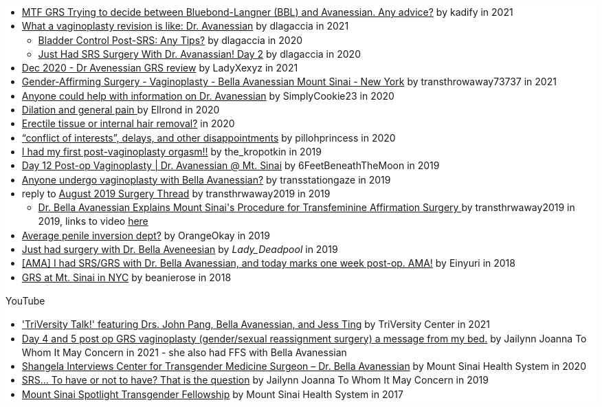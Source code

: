 * [MTF GRS Trying to decide between Bluebond-Langner (BBL) and Avanessian. Any advice?](https://www.reddit.com/r/Transgender_Surgeries/comments/m0w30q/mtf_grs_trying_to_decide_between_bluebondlangner/) by kadify in 2021
* [What a vaginoplasty revision is like: Dr. Avanessian](https://www.reddit.com/r/Transgender_Surgeries/comments/lo89ms/what_a_vaginoplasty_revision_is_like_dr_avanessian/) by dlagaccia in 2021
    * [Bladder Control Post-SRS: Any Tips?](https://www.reddit.com/r/Transgender_Surgeries/comments/fosajm/bladder_control_postsrs_any_tips/) by dlagaccia in 2020
    * [Just Had SRS Surgery With Dr. Avanassian! Day 2](https://www.reddit.com/r/Transgender_Surgeries/comments/f6b7wq/just_had_srs_surgery_with_dr_avanassian_day_2/) by dlagaccia in 2020
* [Dec 2020 - Dr Avenessian GRS review](https://www.reddit.com/r/Transgender_Surgeries/comments/lkmfo9/dec_2020_dr_avenessian_grs_review/) by LadyXexyz in 2021
* [Gender-Affirming Surgery - Vaginoplasty - Bella Avanessian Mount Sinai - New York](https://www.reddit.com/r/Transgender_Surgeries/comments/leo7vi/genderaffirming_surgery_vaginoplasty_bella/) by transthrowaway73737 in 2021
* [Anyone could help with information on Dr. Avanessian](https://www.reddit.com/r/Transgender_Surgeries/comments/jcj8tp/anyone_could_help_with_information_on_dr/) by SimplyCookie23 in 2020
* [Dilation and general pain ](https://www.reddit.com/r/Transgender_Surgeries/comments/jby9e4/dilation_and_general_pain/) by Ellrond in 2020
* [Erectile tissue or internal hair removal?](https://www.reddit.com/r/Transgender_Surgeries/comments/fu44ty/erectile_tissue_or_internal_hair_removal/) in 2020
* [“conflict of interests”, delays, and other disappointments](https://www.reddit.com/r/Transgender_Surgeries/comments/ew93jl/conflict_of_interests_delays_and_other/) by pillohprincess in 2020
* [I had my first post-vaginoplasty orgasm!!](https://www.reddit.com/r/Transgender_Surgeries/comments/ec15pt/i_had_my_first_postvaginoplasty_orgasm/) by the_kropotkin in 2019
* [Day 12 Post-op Vaginoplasty | Dr. Avanessian @ Mt. Sinai](https://www.reddit.com/r/Transgender_Surgeries/comments/dki7xy/day_12_postop_vaginoplasty_dr_avanessian_mt_sinai/) by 6FeetBeneathTheMoon in 2019
* [Anyone undergo vaginoplasty with Bella Avanessian?](https://www.reddit.com/r/Transgender_Surgeries/comments/ctspcr/anyone_undergo_vaginoplasty_with_bella_avanessian/) by transstationgaze in 2019
* reply to [August 2019 Surgery Thread](https://www.reddit.com/r/Transgender_Surgeries/comments/ck4c81/august_2019_surgery_thread/evy0agy/) by transthrwaway2019 in 2019
    * [Dr. Bella Avanessian Explains Mount Sinai's Procedure for Transfeminine Affirmation Surgery ](https://www.reddit.com/r/Transgender_Surgeries/comments/bxaoie/dr_bella_avanessian_explains_mount_sinais/) by transthrwaway2019 in 2019, links to video [here](https://www.coursera.org/lecture/transgender-medicine/video-for-module-10-jxcup)
* [Average penile inversion dept?](https://www.reddit.com/r/Transgender_Surgeries/comments/d6n521/average_penile_inversion_dept/) by OrangeOkay in 2019
* [Just had surgery with Dr. Bella Aveneesian](https://www.reddit.com/r/asktransgender/comments/axj3jv/just_had_surgery_with_dr_bella_aveneesian/) by _Lady_Deadpool_ in 2019
* [\[AMA\] I had SRS/GRS with Dr. Bella Avanessian, and today marks one week post-op. AMA!](https://www.reddit.com/r/asktransgender/comments/9mq58a/ama_i_had_srsgrs_with_dr_bella_avanessian_and/) by Einyuri in 2018
* [GRS at Mt. Sinai in NYC](https://www.reddit.com/r/Transgender_Surgeries/comments/8ljctb/grs_at_mt_sinai_in_nyc/) by beanierose in 2018

YouTube

* ['TriVersity Talk!' featuring Drs. John Pang, Bella Avanessian, and Jess Ting](https://www.youtube.com/watch?v=YFbnEOTxu54) by TriVersity Center in 2021
* [Day 4 and 5 post op GRS vaginoplasty (gender/sexual reassignment surgery) a message from my bed.](https://www.youtube.com/watch?v=uxLcKJE2yCM) by Jailynn Joanna To Whom It May Concern in 2021 - she also had FFS with Bella Avanessian
* [Shangela Interviews Center for Transgender Medicine Surgeon – Dr. Bella Avanessian](https://www.youtube.com/watch?v=tLG1QCagf4I) by Mount Sinai Health System in 2020
* [SRS... To have or not to have? That is the question](https://www.youtube.com/watch?v=lxnFzIF8pp0) by Jailynn Joanna To Whom It May Concern in 2019
* [Mount Sinai Spotlight Transgender Fellowship](https://www.youtube.com/watch?v=z_YRQmWxBbU) by Mount Sinai Health System in 2017
